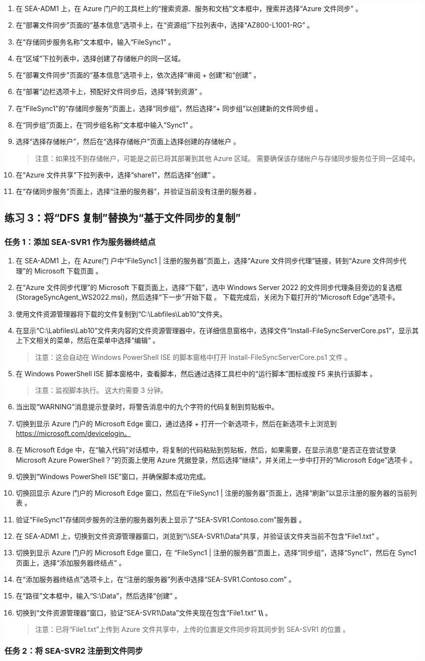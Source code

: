 1. 在 SEA-ADM1 上，在 Azure 门户的工具栏上的“搜索资源、服务和文档”文本框中，搜索并选择“Azure 文件同步”  。
1. 在“部署文件同步”页面的“基本信息”选项卡上，在“资源组”下拉列表中，选择“AZ800-L1001-RG”   。 
1. 在“存储同步服务名称”文本框中，输入“FileSync1” 。 
1. 在“区域”下拉列表中，选择创建了存储帐户的同一区域。 
1. 在“部署文件同步”页面的“基本信息”选项卡上，依次选择“审阅 + 创建”和“创建”   。
1. 在“部署”边栏选项卡上，预配好文件同步后，选择“转到资源” 。
1. 在“FileSync1”的“存储同步服务”页面上，选择“同步组”，然后选择“+ 同步组”以创建新的文件同步组   。
1. 在“同步组”页面上，在“同步组名称”文本框中输入“Sync1”  。
1. 选择“选择存储帐户”，然后在“选择存储帐户”页面上选择创建的存储帐户 。 

   >注意：如果找不到存储帐户，可能是之前已将其部署到其他 Azure 区域。 需要确保该存储帐户与存储同步服务位于同一区域中。

1. 在“Azure 文件共享”下拉列表中，选择“share1”，然后选择“创建”  。
1. 在“存储同步服务”页面上，选择“注册的服务器”，并验证当前没有注册的服务器 。

## <a name="exercise-3-replacing-dfs-replication-with-file-sync-based-replication"></a>练习 3：将“DFS 复制”替换为“基于文件同步的复制”

### <a name="task-1-add-sea-svr1-as-a-server-endpoint"></a>任务 1：添加 SEA-SVR1 作为服务器终结点

1. 在 SEA-ADM1 上，在 Azure门 户中“FileSync1 \| 注册的服务器”页面上，选择“Azure 文件同步代理”链接，转到“Azure 文件同步代理”的 Microsoft 下载页面   。  
1. 在“Azure 文件同步代理”的 Microsoft 下载页面上，选择“下载”，选中 Windows Server 2022 的文件同步代理条目旁边的复选框 (StorageSyncAgent_WS2022.msi)，然后选择“下一步”开始下载   。 下载完成后，关闭为下载打开的“Microsoft Edge”选项卡。
1. 使用文件资源管理器将下载的文件复制到“C:\\Labfiles\\Lab10”文件夹。
1. 在显示“C:\\Labfiles\\Lab10”文件夹内容的文件资源管理器中，在详细信息窗格中，选择文件“Install-FileSyncServerCore.ps1”，显示其上下文相关的菜单，然后在菜单中选择“编辑“  。

   >注意：这会自动在 Windows PowerShell ISE 的脚本窗格中打开 Install-FileSyncServerCore.ps1 文件 。

1. 在 Windows PowerShell ISE 脚本窗格中，查看脚本，然后通过选择工具栏中的“运行脚本”图标或按 F5 来执行该脚本 。 

   >注意：监视脚本执行。 这大约需要 3 分钟。

1. 当出现“WARNING”消息提示登录时，将警告消息中的九个字符的代码复制到剪贴板中。
1. 切换到显示 Azure 门户的 Microsoft Edge 窗口，通过选择 + 打开一个新选项卡，然后在新选项卡上浏览到 https://microsoft.com/devicelogin。
1. 在 Microsoft Edge 中，在“输入代码”对话框中，将复制的代码粘贴到剪贴板，然后，如果需要，在显示消息“是否正在尝试登录 Microsoft Azure PowerShell？”的页面上使用 Azure 凭据登录，然后选择“继续”，并关闭上一步中打开的“Microsoft Edge”选项卡  。
1. 切换到“Windows PowerShell ISE”窗口，并确保脚本成功完成。 
1. 切换回显示 Azure 门户的 Microsoft Edge 窗口，然后在“FileSync1 \| 注册的服务器”页面上，选择“刷新”以显示注册的服务器的当前列表 。
1. 验证“FileSync1”存储同步服务的注册的服务器列表上显示了“SEA-SVR1.Contoso.com”服务器 。
1. 在 SEA-ADM1 上，切换到文件资源管理器窗口，浏览到“\\\\SEA-SVR1\\Data”共享，并验证该文件夹当前不包含“File1.txt”  。
1. 切换到显示 Azure 门户的 Microsoft Edge 窗口，在 “FileSync1 \| 注册的服务器”页面上，选择“同步组”，选择“Sync1”，然后在 Sync1 页面上，选择“添加服务器终结点”    。
1. 在“添加服务器终结点”选项卡上，在“注册的服务器”列表中选择“SEA-SVR1.Contoso.com”  。
1. 在“路径”文本框中，输入“S:\\Data”，然后选择“创建”  。
1. 切换到“文件资源管理器”窗口，验证“SEA-SVR1\\Data”文件夹现在包含“File1.txt” **\\\\** 。

   >注意：已将“File1.txt”上传到 Azure 文件共享中，上传的位置是文件同步将其同步到 SEA-SVR1 的位置  。

### <a name="task-2-register-sea-svr2-with-file-sync"></a>任务 2：将 SEA-SVR2 注册到文件同步
